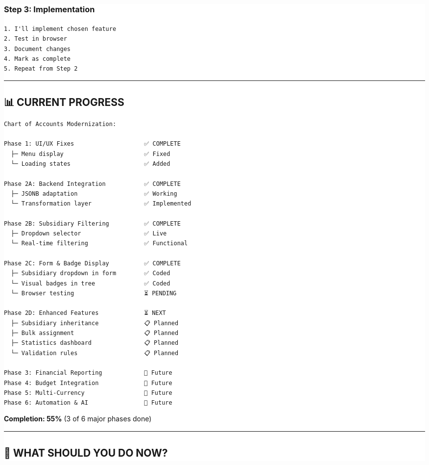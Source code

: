 
### **Step 3: Implementation**
```
1. I'll implement chosen feature
2. Test in browser
3. Document changes
4. Mark as complete
5. Repeat from Step 2
```

---

## 📊 CURRENT PROGRESS

```
Chart of Accounts Modernization:

Phase 1: UI/UX Fixes                    ✅ COMPLETE
  ├─ Menu display                       ✅ Fixed
  └─ Loading states                     ✅ Added

Phase 2A: Backend Integration           ✅ COMPLETE
  ├─ JSONB adaptation                   ✅ Working
  └─ Transformation layer               ✅ Implemented

Phase 2B: Subsidiary Filtering          ✅ COMPLETE
  ├─ Dropdown selector                  ✅ Live
  └─ Real-time filtering                ✅ Functional

Phase 2C: Form & Badge Display          ✅ COMPLETE
  ├─ Subsidiary dropdown in form        ✅ Coded
  └─ Visual badges in tree              ✅ Coded
  └─ Browser testing                    ⏳ PENDING

Phase 2D: Enhanced Features             ⏳ NEXT
  ├─ Subsidiary inheritance             📋 Planned
  ├─ Bulk assignment                    📋 Planned
  ├─ Statistics dashboard               📋 Planned
  └─ Validation rules                   📋 Planned

Phase 3: Financial Reporting            📅 Future
Phase 4: Budget Integration             📅 Future
Phase 5: Multi-Currency                 📅 Future
Phase 6: Automation & AI                📅 Future
```

**Completion: 55%** (3 of 6 major phases done)

---

## 🎯 WHAT SHOULD YOU DO NOW?
